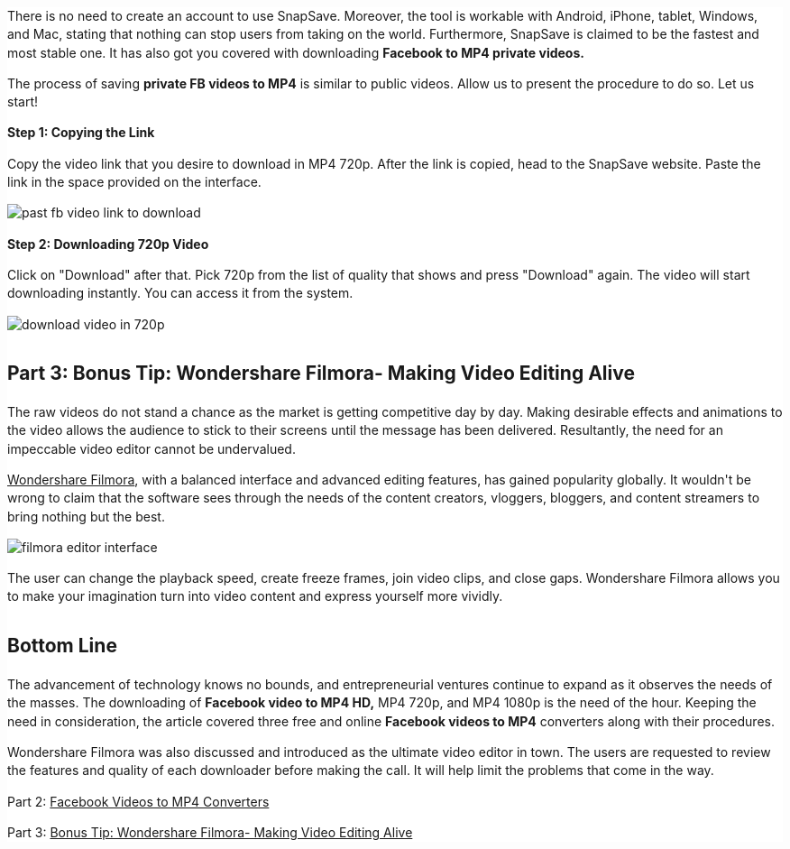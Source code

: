 There is no need to create an account to use SnapSave. Moreover, the tool is workable with Android, iPhone, tablet, Windows, and Mac, stating that nothing can stop users from taking on the world. Furthermore, SnapSave is claimed to be the fastest and most stable one. It has also got you covered with downloading **Facebook to MP4 private videos.**

The process of saving **private FB videos to MP4** is similar to public videos. Allow us to present the procedure to do so. Let us start!

**Step 1: Copying the Link**

Copy the video link that you desire to download in MP4 720p. After the link is copied, head to the SnapSave website. Paste the link in the space provided on the interface.

![past fb video link to download ](https://images.wondershare.com/filmora/article-images/2021/convert-facebook-video-to-mp4-7.jpg)

**Step 2: Downloading 720p Video**

Click on "Download" after that. Pick 720p from the list of quality that shows and press "Download" again. The video will start downloading instantly. You can access it from the system.

![download video in 720p](https://images.wondershare.com/filmora/article-images/2021/convert-facebook-video-to-mp4-8.jpg)

## Part 3: Bonus Tip: Wondershare Filmora- Making Video Editing Alive

The raw videos do not stand a chance as the market is getting competitive day by day. Making desirable effects and animations to the video allows the audience to stick to their screens until the message has been delivered. Resultantly, the need for an impeccable video editor cannot be undervalued.

[Wondershare Filmora](https://tools.techidaily.com/wondershare/filmora/download/), with a balanced interface and advanced editing features, has gained popularity globally. It wouldn't be wrong to claim that the software sees through the needs of the content creators, vloggers, bloggers, and content streamers to bring nothing but the best.

![filmora editor interface](https://images.wondershare.com/filmora/article-images/2021/convert-facebook-video-to-mp4-9.jpg)

The user can change the playback speed, create freeze frames, join video clips, and close gaps. Wondershare Filmora allows you to make your imagination turn into video content and express yourself more vividly.

## Bottom Line

The advancement of technology knows no bounds, and entrepreneurial ventures continue to expand as it observes the needs of the masses. The downloading of **Facebook video to MP4 HD,** MP4 720p, and MP4 1080p is the need of the hour. Keeping the need in consideration, the article covered three free and online **Facebook videos to MP4** converters along with their procedures.

Wondershare Filmora was also discussed and introduced as the ultimate video editor in town. The users are requested to review the features and quality of each downloader before making the call. It will help limit the problems that come in the way.

Part 2: [Facebook Videos to MP4 Converters](#step2)

Part 3: [Bonus Tip: Wondershare Filmora- Making Video Editing Alive](#step3)
